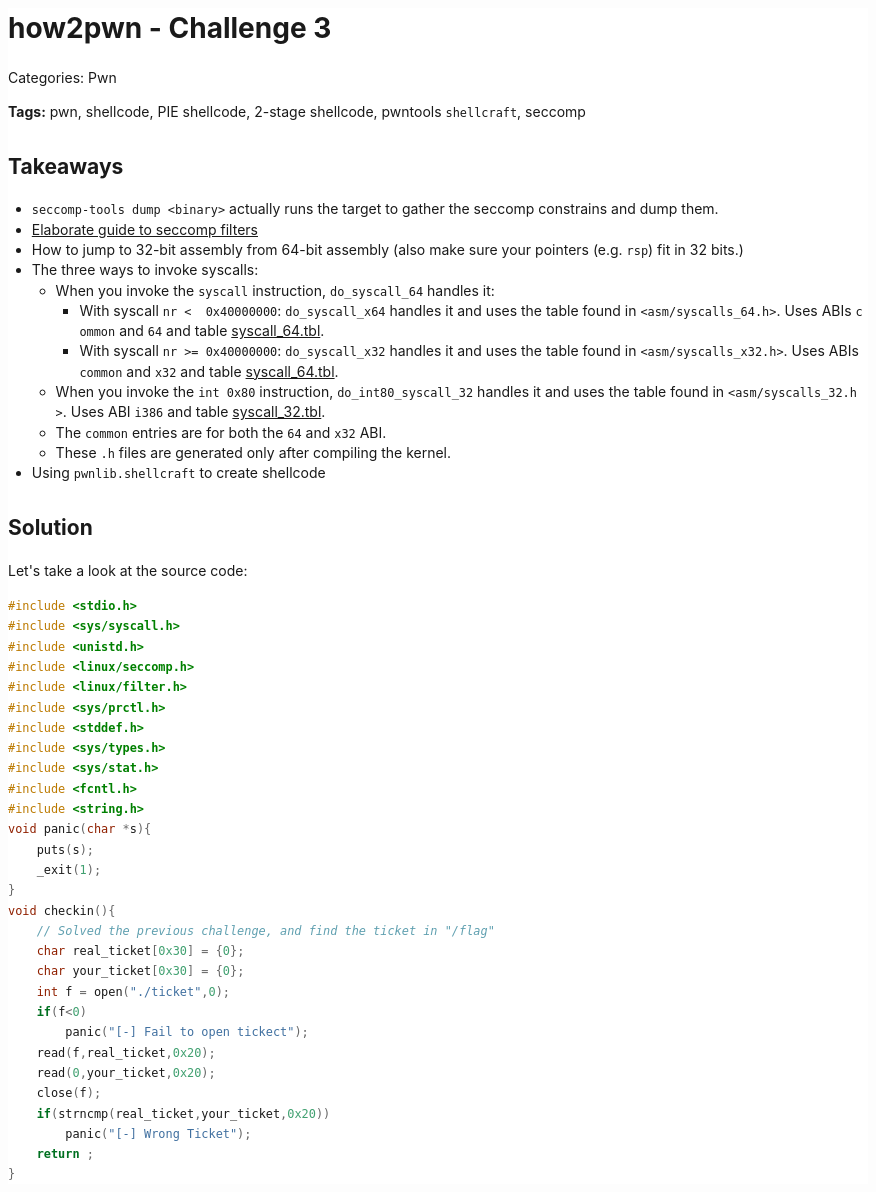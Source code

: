 # how2pwn - Challenge 3

Categories: Pwn

**Tags:** pwn, shellcode, PIE shellcode, 2-stage shellcode, pwntools `shellcraft`, seccomp

## Takeaways

- `seccomp-tools dump <binary>` actually runs the target to gather the seccomp constrains and dump them.
- [Elaborate guide to seccomp filters](https://n132.github.io/2022/07/03/Guide-of-Seccomp-in-CTF.html)
- How to jump to 32-bit assembly from 64-bit assembly (also make sure your pointers (e.g. `rsp`) fit in 32 bits.)
- The three ways to invoke syscalls:
  - When you invoke the `syscall` instruction, `do_syscall_64` handles it:
    - With syscall `nr <  0x40000000`: `do_syscall_x64` handles it and uses the table found in `<asm/syscalls_64.h>`. Uses ABIs `common` and `64` and table [syscall_64.tbl](https://elixir.bootlin.com/linux/v5.15.33/source/arch/x86/entry/syscalls/syscall_64.tbl).
    - With syscall `nr >= 0x40000000`: `do_syscall_x32` handles it and uses the table found in `<asm/syscalls_x32.h>`. Uses ABIs `common` and `x32` and table [syscall_64.tbl](https://elixir.bootlin.com/linux/v5.15.33/source/arch/x86/entry/syscalls/syscall_64.tbl).
  - When you invoke the `int 0x80` instruction, `do_int80_syscall_32` handles it and uses the table found in `<asm/syscalls_32.h>`. Uses ABI `i386` and table [syscall_32.tbl](https://elixir.bootlin.com/linux/v5.15.33/source/arch/x86/entry/syscalls/syscall_32.tbl).
  - The `common` entries are for both the `64` and `x32` ABI.
  - These `.h` files are generated only after compiling the kernel.
- Using `pwnlib.shellcraft` to create shellcode

## Solution

Let's take a look at the source code:

```c
#include <stdio.h>
#include <sys/syscall.h>
#include <unistd.h>
#include <linux/seccomp.h>
#include <linux/filter.h>
#include <sys/prctl.h>
#include <stddef.h>
#include <sys/types.h>
#include <sys/stat.h>
#include <fcntl.h>
#include <string.h>
void panic(char *s){
    puts(s);
    _exit(1);
}
void checkin(){ 
    // Solved the previous challenge, and find the ticket in "/flag"
    char real_ticket[0x30] = {0};
    char your_ticket[0x30] = {0};
    int f = open("./ticket",0);
    if(f<0)
        panic("[-] Fail to open tickect");
    read(f,real_ticket,0x20);
    read(0,your_ticket,0x20);
    close(f);
    if(strncmp(real_ticket,your_ticket,0x20))
        panic("[-] Wrong Ticket");
    return ; 
}
```